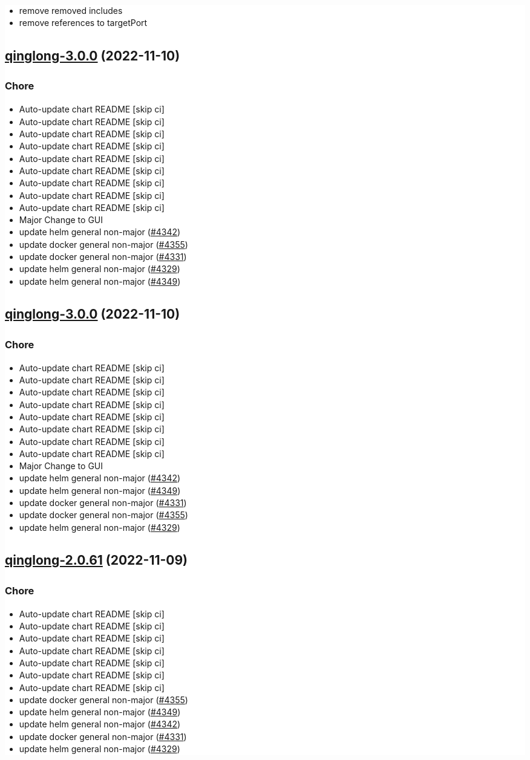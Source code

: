 - remove removed includes
- remove references to targetPort

## [qinglong-3.0.0](https://github.com/truecharts/charts/compare/qinglong-2.0.56...qinglong-3.0.0) (2022-11-10)

### Chore

- Auto-update chart README [skip ci]
- Auto-update chart README [skip ci]
- Auto-update chart README [skip ci]
- Auto-update chart README [skip ci]
- Auto-update chart README [skip ci]
- Auto-update chart README [skip ci]
- Auto-update chart README [skip ci]
- Auto-update chart README [skip ci]
- Auto-update chart README [skip ci]
- Major Change to GUI
- update helm general non-major ([#4342](https://github.com/truecharts/charts/issues/4342))
- update docker general non-major ([#4355](https://github.com/truecharts/charts/issues/4355))
- update docker general non-major ([#4331](https://github.com/truecharts/charts/issues/4331))
- update helm general non-major ([#4329](https://github.com/truecharts/charts/issues/4329))
- update helm general non-major ([#4349](https://github.com/truecharts/charts/issues/4349))

## [qinglong-3.0.0](https://github.com/truecharts/charts/compare/qinglong-2.0.56...qinglong-3.0.0) (2022-11-10)

### Chore

- Auto-update chart README [skip ci]
- Auto-update chart README [skip ci]
- Auto-update chart README [skip ci]
- Auto-update chart README [skip ci]
- Auto-update chart README [skip ci]
- Auto-update chart README [skip ci]
- Auto-update chart README [skip ci]
- Auto-update chart README [skip ci]
- Major Change to GUI
- update helm general non-major ([#4342](https://github.com/truecharts/charts/issues/4342))
- update helm general non-major ([#4349](https://github.com/truecharts/charts/issues/4349))
- update docker general non-major ([#4331](https://github.com/truecharts/charts/issues/4331))
- update docker general non-major ([#4355](https://github.com/truecharts/charts/issues/4355))
- update helm general non-major ([#4329](https://github.com/truecharts/charts/issues/4329))

## [qinglong-2.0.61](https://github.com/truecharts/charts/compare/qinglong-2.0.56...qinglong-2.0.61) (2022-11-09)

### Chore

- Auto-update chart README [skip ci]
- Auto-update chart README [skip ci]
- Auto-update chart README [skip ci]
- Auto-update chart README [skip ci]
- Auto-update chart README [skip ci]
- Auto-update chart README [skip ci]
- Auto-update chart README [skip ci]
- update docker general non-major ([#4355](https://github.com/truecharts/charts/issues/4355))
- update helm general non-major ([#4349](https://github.com/truecharts/charts/issues/4349))
- update helm general non-major ([#4342](https://github.com/truecharts/charts/issues/4342))
- update docker general non-major ([#4331](https://github.com/truecharts/charts/issues/4331))
- update helm general non-major ([#4329](https://github.com/truecharts/charts/issues/4329))
